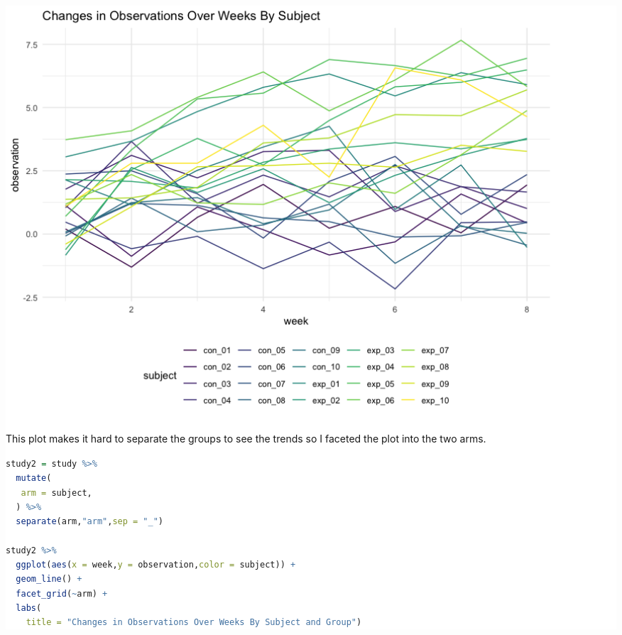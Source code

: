 <img src="p8105_hw5_rt2640_files/figure-gfm/unnamed-chunk-7-1.png" width="90%" />

This plot makes it hard to separate the groups to see the trends so I
faceted the plot into the two arms.

``` r
study2 = study %>% 
  mutate(
   arm = subject,
  ) %>% 
  separate(arm,"arm",sep = "_")
  
study2 %>%  
  ggplot(aes(x = week,y = observation,color = subject)) +
  geom_line() +
  facet_grid(~arm) +
  labs(
    title = "Changes in Observations Over Weeks By Subject and Group")
```
